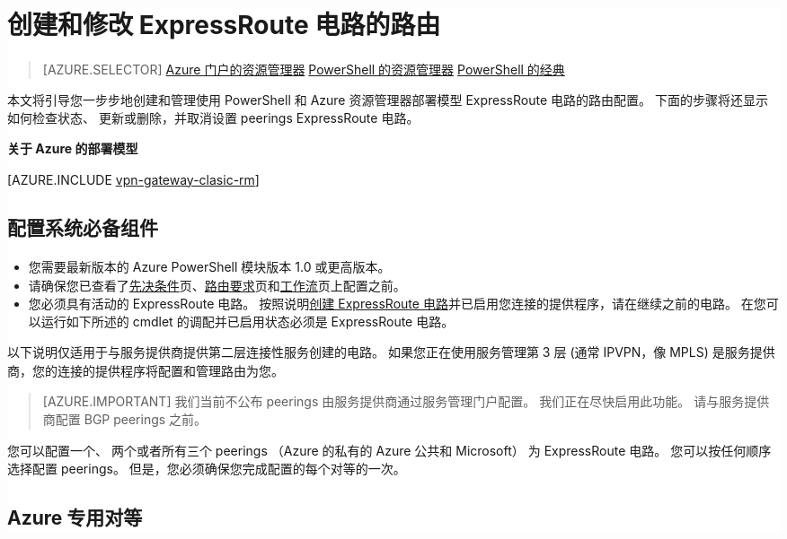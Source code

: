 <properties
   pageTitle="如何配置 ExpressRoute 电路的路由 |Microsoft Azure"
   description="这篇文章将引导您完成创建和设置私有、 公共和 Microsoft ExpressRoute 电路的对等的步骤。 本文还介绍如何检查状态，更新或删除您电路的 peerings。"
   documentationCenter="na"
   services="expressroute"
   authors="ganesr"
   manager="carmonm"
   editor=""
   tags="azure-resource-manager"/>
<tags
   ms.service="expressroute"
   ms.devlang="na"
   ms.topic="hero-article" 
   ms.tgt_pltfrm="na"
   ms.workload="infrastructure-services"
   ms.date="10/05/2016"
   ms.author="ganesr"/>

# <a name="create-and-modify-routing-for-an-expressroute-circuit"></a>创建和修改 ExpressRoute 电路的路由


> [AZURE.SELECTOR]
[Azure 门户的资源管理器](expressroute-howto-routing-portal-resource-manager.md)
[PowerShell 的资源管理器](expressroute-howto-routing-arm.md)
[PowerShell 的经典](expressroute-howto-routing-classic.md)



本文将引导您一步步地创建和管理使用 PowerShell 和 Azure 资源管理器部署模型 ExpressRoute 电路的路由配置。  下面的步骤将还显示如何检查状态、 更新或删除，并取消设置 peerings ExpressRoute 电路。 


**关于 Azure 的部署模型**

[AZURE.INCLUDE [vpn-gateway-clasic-rm](../../includes/vpn-gateway-classic-rm-include.md)] 

## <a name="configuration-prerequisites"></a>配置系统必备组件

- 您需要最新版本的 Azure PowerShell 模块版本 1.0 或更高版本。 
- 请确保您已查看了[先决条件](expressroute-prerequisites.md)页、[路由要求](expressroute-routing.md)页和[工作流](expressroute-workflows.md)页上配置之前。
- 您必须具有活动的 ExpressRoute 电路。 按照说明[创建 ExpressRoute 电路](expressroute-howto-circuit-arm.md)并已启用您连接的提供程序，请在继续之前的电路。 在您可以运行如下所述的 cmdlet 的调配并已启用状态必须是 ExpressRoute 电路。

以下说明仅适用于与服务提供商提供第二层连接性服务创建的电路。 如果您正在使用服务管理第 3 层 (通常 IPVPN，像 MPLS) 是服务提供商，您的连接的提供程序将配置和管理路由为您。

>[AZURE.IMPORTANT] 我们当前不公布 peerings 由服务提供商通过服务管理门户配置。 我们正在尽快启用此功能。 请与服务提供商配置 BGP peerings 之前。

您可以配置一个、 两个或者所有三个 peerings （Azure 的私有的 Azure 公共和 Microsoft） 为 ExpressRoute 电路。 您可以按任何顺序选择配置 peerings。 但是，您必须确保您完成配置的每个对等的一次。 

## <a name="azure-private-peering"></a>Azure 专用对等

